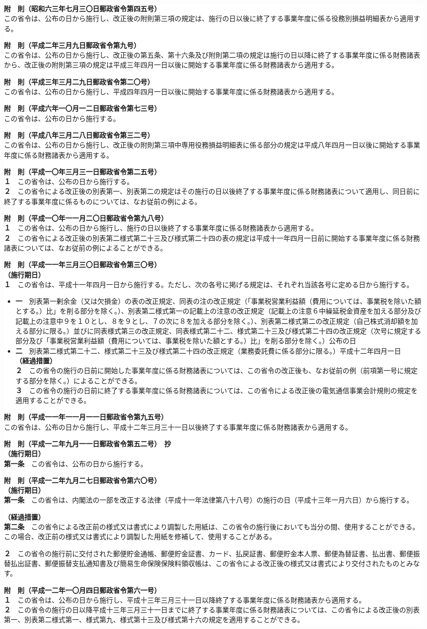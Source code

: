 **附　則（昭和六三年七月三〇日郵政省令第四五号）**  
この省令は、公布の日から施行し、改正後の附則第三項の規定は、施行の日以後に終了する事業年度に係る役務別損益明細表から適用する。  
  
**附　則（平成二年三月九日郵政省令第九号）**  
この省令は、公布の日から施行し、改正後の第五条、第十六条及び附則第二項の規定は施行の日以降に終了する事業年度に係る財務諸表から、改正後の附則第三項の規定は平成三年四月一日以後に開始する事業年度に係る財務諸表から適用する。  
  
**附　則（平成三年三月二九日郵政省令第二〇号）**  
この省令は、公布の日から施行し、平成四年四月一日以後に開始する事業年度に係る財務諸表から適用する。  
  
**附　則（平成六年一〇月一二日郵政省令第七三号）**  
この省令は、公布の日から施行する。  
  
**附　則（平成八年三月二八日郵政省令第三二号）**  
この省令は、公布の日から施行し、改正後の附則第三項中専用役務損益明細表に係る部分の規定は平成八年四月一日以後に開始する事業年度に係る財務諸表から適用する。  
  
**附　則（平成一〇年三月三一日郵政省令第二五号）**  
**１**　この省令は、公布の日から施行する。  
**２**　この省令による改正後の別表第一、別表第二の規定はその施行の日以後終了する事業年度に係る財務諸表について適用し、同日前に終了する事業年度に係るものについては、なお従前の例による。  
  
**附　則（平成一〇年一一月二〇日郵政省令第九八号）**  
**１**　この省令は、公布の日から施行し、施行の日以後終了する事業年度に係る財務諸表から適用する。  
**２**　この省令による改正後の別表第二様式第二十三及び様式第二十四の表の規定は平成十一年四月一日前に開始する事業年度に係る財務諸表については、なお従前の例によることができる。  
  
**附　則（平成一一年三月三〇日郵政省令第三〇号）**  
**（施行期日）**  
**１**　この省令は、平成十一年四月一日から施行する。ただし、次の各号に掲げる規定は、それぞれ当該各号に定める日から施行する。  
* **一**　別表第一剰余金（又は欠損金）の表の改正規定、同表の注の改正規定（「事業税営業利益額（費用については、事業税を除いた額とする。）比」を削る部分を除く。）、別表第二様式第一の記載上の注意の改正規定（記載上の注意６中繰延税金資産を加える部分及び記載上の注意中９を１０とし、８を９とし、７の次に８を加える部分を除く。）、別表第二様式第二の改正規定（自己株式消却額を加える部分に限る。）並びに同表様式第三の改正規定、同表様式第二十二、様式第二十三及び様式第二十四の改正規定（次号に規定する部分及び「事業税営業利益額（費用については、事業税を除いた額とする。）比」を削る部分を除く。）公布の日  
* **二**　別表第二様式第二十二、様式第二十三及び様式第二十四の改正規定（業務委託費に係る部分に限る。）平成十二年四月一日  
**（経過措置）**  
**２**　この省令の施行の日前に開始した事業年度に係る財務諸表については、この省令の改正後も、なお従前の例（前項第一号に規定する部分を除く。）によることができる。  
**３**　この省令の施行の日前に終了する事業年度に係る財務諸表については、この省令による改正後の電気通信事業会計規則の規定を適用することができる。  
  
**附　則（平成一一年一一月一一日郵政省令第九五号）**  
この省令は、公布の日から施行し、平成十二年三月三十一日以後終了する事業年度に係る財務諸表から適用する。  
  
**附　則（平成一二年九月一一日郵政省令第五二号）　抄**  
**（施行期日）**  
**第一条**　この省令は、公布の日から施行する。  
  
**附　則（平成一二年九月二七日郵政省令第六〇号）**  
**（施行期日）**  
**第一条**　この省令は、内閣法の一部を改正する法律（平成十一年法律第八十八号）の施行の日（平成十三年一月六日）から施行する。  
  
**（経過措置）**  
**第二条**　この省令による改正前の様式又は書式により調製した用紙は、この省令の施行後においても当分の間、使用することができる。この場合、改正前の様式又は書式により調製した用紙を修補して、使用することがある。  
  
**２**　この省令の施行前に交付された郵便貯金通帳、郵便貯金証書、カード、払戻証書、郵便貯金本人票、郵便為替証書、払出書、郵便振替払出証書、郵便振替支払通知書及び簡易生命保険保険料領収帳は、この省令による改正後の様式又は書式により交付されたものとみなす。  
  
**附　則（平成一二年一〇月四日郵政省令第六一号）**  
**１**　この省令は、公布の日から施行し、平成十三年三月三十一日以降終了する事業年度に係る財務諸表から適用する。  
**２**　この省令の施行の日以降平成十三年三月三十一日までに終了する事業年度に係る財務諸表については、この省令による改正後の別表第一、別表第二様式第一、様式第九、様式第十三及び様式第十六の規定を適用することができる。  
  